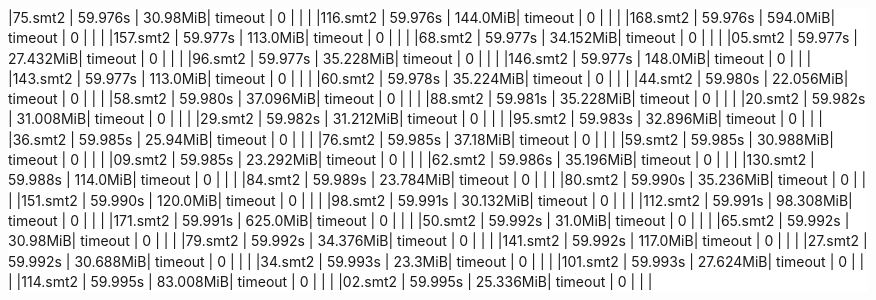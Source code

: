 |75.smt2                                                      |   59.976s | 30.98MiB| timeout | 0 |  |  |
|116.smt2                                                     |   59.976s | 144.0MiB| timeout | 0 |  |  |
|168.smt2                                                     |   59.976s | 594.0MiB| timeout | 0 |  |  |
|157.smt2                                                     |   59.977s | 113.0MiB| timeout | 0 |  |  |
|68.smt2                                                      |   59.977s | 34.152MiB| timeout | 0 |  |  |
|05.smt2                                                      |   59.977s | 27.432MiB| timeout | 0 |  |  |
|96.smt2                                                      |   59.977s | 35.228MiB| timeout | 0 |  |  |
|146.smt2                                                     |   59.977s | 148.0MiB| timeout | 0 |  |  |
|143.smt2                                                     |   59.977s | 113.0MiB| timeout | 0 |  |  |
|60.smt2                                                      |   59.978s | 35.224MiB| timeout | 0 |  |  |
|44.smt2                                                      |   59.980s | 22.056MiB| timeout | 0 |  |  |
|58.smt2                                                      |   59.980s | 37.096MiB| timeout | 0 |  |  |
|88.smt2                                                      |   59.981s | 35.228MiB| timeout | 0 |  |  |
|20.smt2                                                      |   59.982s | 31.008MiB| timeout | 0 |  |  |
|29.smt2                                                      |   59.982s | 31.212MiB| timeout | 0 |  |  |
|95.smt2                                                      |   59.983s | 32.896MiB| timeout | 0 |  |  |
|36.smt2                                                      |   59.985s | 25.94MiB| timeout | 0 |  |  |
|76.smt2                                                      |   59.985s | 37.18MiB| timeout | 0 |  |  |
|59.smt2                                                      |   59.985s | 30.988MiB| timeout | 0 |  |  |
|09.smt2                                                      |   59.985s | 23.292MiB| timeout | 0 |  |  |
|62.smt2                                                      |   59.986s | 35.196MiB| timeout | 0 |  |  |
|130.smt2                                                     |   59.988s | 114.0MiB| timeout | 0 |  |  |
|84.smt2                                                      |   59.989s | 23.784MiB| timeout | 0 |  |  |
|80.smt2                                                      |   59.990s | 35.236MiB| timeout | 0 |  |  |
|151.smt2                                                     |   59.990s | 120.0MiB| timeout | 0 |  |  |
|98.smt2                                                      |   59.991s | 30.132MiB| timeout | 0 |  |  |
|112.smt2                                                     |   59.991s | 98.308MiB| timeout | 0 |  |  |
|171.smt2                                                     |   59.991s | 625.0MiB| timeout | 0 |  |  |
|50.smt2                                                      |   59.992s | 31.0MiB| timeout | 0 |  |  |
|65.smt2                                                      |   59.992s | 30.98MiB| timeout | 0 |  |  |
|79.smt2                                                      |   59.992s | 34.376MiB| timeout | 0 |  |  |
|141.smt2                                                     |   59.992s | 117.0MiB| timeout | 0 |  |  |
|27.smt2                                                      |   59.992s | 30.688MiB| timeout | 0 |  |  |
|34.smt2                                                      |   59.993s | 23.3MiB| timeout | 0 |  |  |
|101.smt2                                                     |   59.993s | 27.624MiB| timeout | 0 |  |  |
|114.smt2                                                     |   59.995s | 83.008MiB| timeout | 0 |  |  |
|02.smt2                                                      |   59.995s | 25.336MiB| timeout | 0 |  |  |